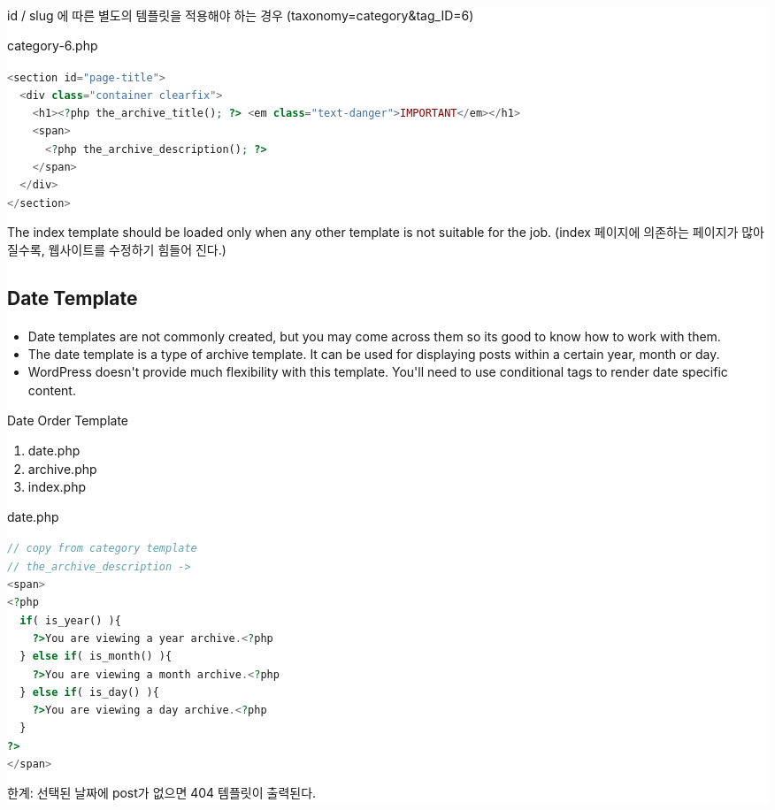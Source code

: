 ```php
```

id / slug 에 따른 별도의 템플릿을 적용해야 하는 경우 (taxonomy=category&tag_ID=6)

category-6.php

```php
<section id="page-title">
  <div class="container clearfix">
    <h1><?php the_archive_title(); ?> <em class="text-danger">IMPORTANT</em></h1>
    <span>
      <?php the_archive_description(); ?>
    </span>
  </div>
</section>

```

The index template should be loaded only when any other template is not suitable for the job.
(index 페이지에 의존하는 페이지가 많아 질수록, 웹사이트를 수정하기 힘들어 진다.)

## Date Template

- Date templates are not commonly created, but you may come across them so its good to know how to work with them.
- The date template is a type of archive template. It can be used for displaying posts within a certain year, month or day.
- WordPress doesn't provide much flexibility with this template. You'll need to use conditional tags to render date specific content.

Date Order Template

1. date.php
2. archive.php
3. index.php

date.php

```php
// copy from category template
// the_archive_description ->
<span>
<?php
  if( is_year() ){
    ?>You are viewing a year archive.<?php
  } else if( is_month() ){
    ?>You are viewing a month archive.<?php
  } else if( is_day() ){
    ?>You are viewing a day archive.<?php
  }
?>
</span>
```

한계: 선택된 날짜에 post가 없으면 404 템플릿이 출력된다.
